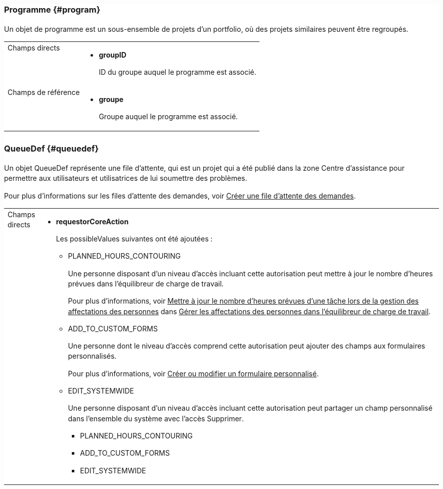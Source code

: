 ### Programme {#program}

Un objet de programme est un sous-ensemble de projets d’un portfolio, où des projets similaires peuvent être regroupés.

<table style="table-layout:auto"> 
 <col data-mc-conditions=""> 
 <col data-mc-conditions=""> 
 <tbody> 
  <tr> 
   <td>Champs directs</td> 
   <td> 
    <ul> 
     <li style="font-weight: bold;"> <p>groupID</p> <p style="font-weight: normal;">ID du groupe auquel le programme est associé.</p> </li> 
    </ul> </td> 
  </tr> 
  <tr> 
   <td>Champs de référence</td> 
   <td> 
    <ul> 
     <li style="font-weight: bold;"> <p>groupe</p> <p style="font-weight: normal;">Groupe auquel le programme est associé. </p> </li> 
    </ul> </td> 
  </tr> 
 </tbody> 
</table>

### QueueDef {#queuedef}

Un objet QueueDef représente une file d’attente, qui est un projet qui a été publié dans la zone Centre d’assistance pour permettre aux utilisateurs et utilisatrices de lui soumettre des problèmes.

Pour plus d’informations sur les files d’attente des demandes, voir [Créer une file d’attente des demandes](../../manage-work/requests/create-and-manage-request-queues/create-request-queue.md).

<table style="table-layout:auto"> 
 <col> 
 <col> 
 <tbody> 
  <tr> 
   <td role="rowheader">Champs directs</td> 
   <td> 
    <ul> 
     <li><strong>requestorCoreAction</strong> <p>Les possibleValues suivantes ont été ajoutées :</p> 
      <ul> 
       <li> <p>PLANNED_HOURS_CONTOURING </p> <p>Une personne disposant d’un niveau d’accès incluant cette autorisation peut mettre à jour le nombre d’heures prévues dans l’équilibreur de charge de travail.</p> <p>Pour plus d’informations, voir <a href="../../resource-mgmt/workload-balancer/manage-user-allocations-workload-balancer.md#update" class="MCXref xref">Mettre à jour le nombre d’heures prévues d’une tâche lors de la gestion des affectations des personnes</a> dans <a href="../../resource-mgmt/workload-balancer/manage-user-allocations-workload-balancer.md" class="MCXref xref">Gérer les affectations des personnes dans l’équilibreur de charge de travail</a>.</p> </li> 
       <li> <p>ADD_TO_CUSTOM_FORMS </p> <p>Une personne dont le niveau d’accès comprend cette autorisation peut ajouter des champs aux formulaires personnalisés.</p> <p>Pour plus d’informations, voir <a href="/help/quicksilver/administration-and-setup/customize-workfront/create-manage-custom-forms/create-and-manage-custom-forms.md" class="MCXref xref">Créer ou modifier un formulaire personnalisé</a>.</p> </li> 
       <li> <p>EDIT_SYSTEMWIDE </p> <p>Une personne disposant d’un niveau d’accès incluant cette autorisation peut partager un champ personnalisé dans l’ensemble du système avec l’accès Supprimer.</p> </li>
       <ul> 
        <li> <p>PLANNED_HOURS_CONTOURING </p> </li> 
        <li> <p>ADD_TO_CUSTOM_FORMS </p> </li> 
        <li> <p>EDIT_SYSTEMWIDE </p> </li> 
       </ul> </li> </li> 